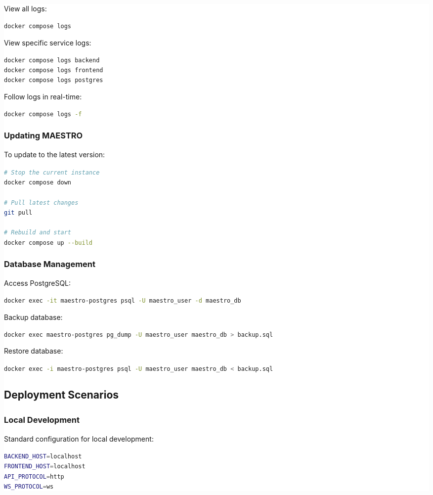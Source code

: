 View all logs:
```bash
docker compose logs
```

View specific service logs:
```bash
docker compose logs backend
docker compose logs frontend
docker compose logs postgres
```

Follow logs in real-time:
```bash
docker compose logs -f
```

### Updating MAESTRO

To update to the latest version:

```bash
# Stop the current instance
docker compose down

# Pull latest changes
git pull

# Rebuild and start
docker compose up --build
```

### Database Management

Access PostgreSQL:
```bash
docker exec -it maestro-postgres psql -U maestro_user -d maestro_db
```

Backup database:
```bash
docker exec maestro-postgres pg_dump -U maestro_user maestro_db > backup.sql
```

Restore database:
```bash
docker exec -i maestro-postgres psql -U maestro_user maestro_db < backup.sql
```

## Deployment Scenarios

### Local Development

Standard configuration for local development:

```bash
BACKEND_HOST=localhost
FRONTEND_HOST=localhost
API_PROTOCOL=http
WS_PROTOCOL=ws
```

